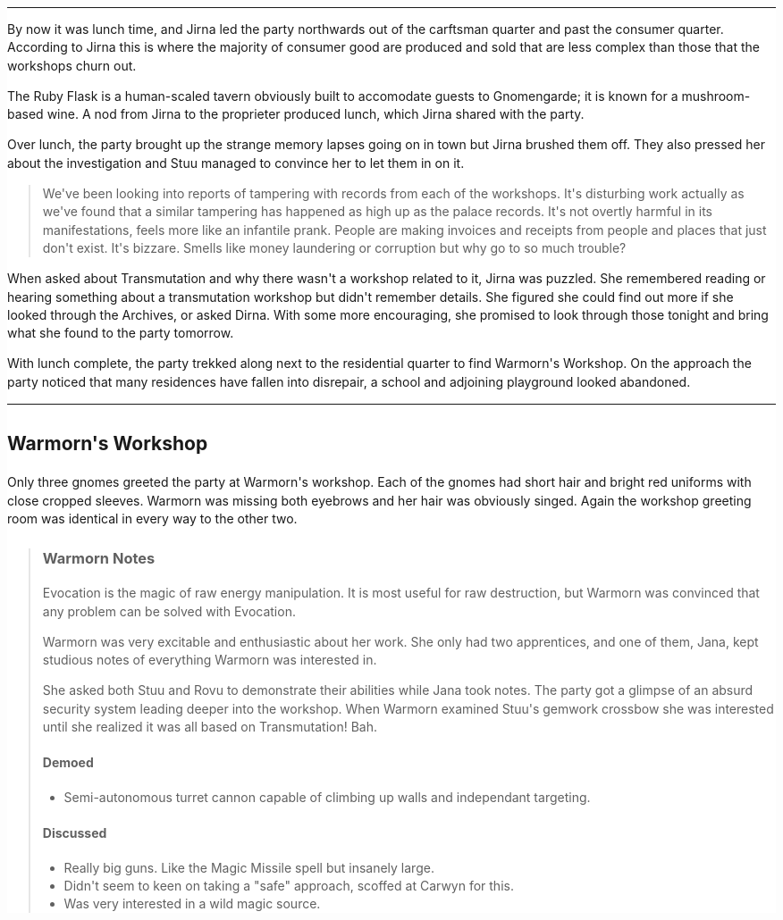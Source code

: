 ___

By now it was lunch time, and Jirna led the party northwards out of the carftsman quarter and past the consumer quarter. According to Jirna this is where the majority of consumer good are produced and sold that are less complex than those that the workshops churn out.

The Ruby Flask is a human-scaled tavern obviously built to accomodate guests to Gnomengarde; it is known for a mushroom-based wine. A nod from Jirna to the proprieter produced lunch, which Jirna shared with the party.

Over lunch, the party brought up the strange memory lapses going on in town but Jirna brushed them off. They also pressed her about the investigation and Stuu managed to convince her to let them in on it.

> We've been looking into reports of tampering with records from each of the workshops. It's disturbing work actually as we've found that a similar tampering has happened as high up as the palace records. It's not overtly harmful in its manifestations, feels more like an infantile prank. People are making invoices and receipts from people and places that just don't exist. It's bizzare. Smells like money laundering or corruption but why go to so much trouble?

When asked about Transmutation and why there wasn't a workshop related to it, Jirna was puzzled. She remembered reading or hearing something about a transmutation workshop but didn't remember details. She figured she could find out more if she looked through the Archives, or asked Dirna. With some more encouraging, she promised to look through those tonight and bring what she found to the party tomorrow.

With lunch complete, the party trekked along next to the residential quarter to find Warmorn's Workshop. On the approach the party noticed that many residences have fallen into disrepair, a school and adjoining playground looked abandoned.

___

## Warmorn's Workshop

Only three gnomes greeted the party at Warmorn's workshop. Each of the gnomes had short hair and bright red uniforms with close cropped sleeves. Warmorn was missing both eyebrows and her hair was obviously singed. Again the workshop greeting room was identical in every way to the other two.

> ### Warmorn Notes
>
> Evocation is the magic of raw energy manipulation. It is most useful for raw destruction, but Warmorn was convinced that any problem can be solved with Evocation.
>
> Warmorn was very excitable and enthusiastic about her work. She only had two apprentices, and one of them, Jana, kept studious notes of everything Warmorn was interested in.
>
> She asked both Stuu and Rovu to demonstrate their abilities while Jana took notes. The party got a glimpse of an absurd security system leading deeper into the workshop. When Warmorn examined Stuu's gemwork crossbow she was interested until she realized it was all based on Transmutation! Bah.
>
> #### Demoed
>
> - Semi-autonomous turret cannon capable of climbing up walls and independant targeting.
>
> #### Discussed
>
> - Really big guns. Like the Magic Missile spell but insanely large.
> - Didn't seem to keen on taking a "safe" approach, scoffed at Carwyn for this.
> - Was very interested in a wild magic source.
